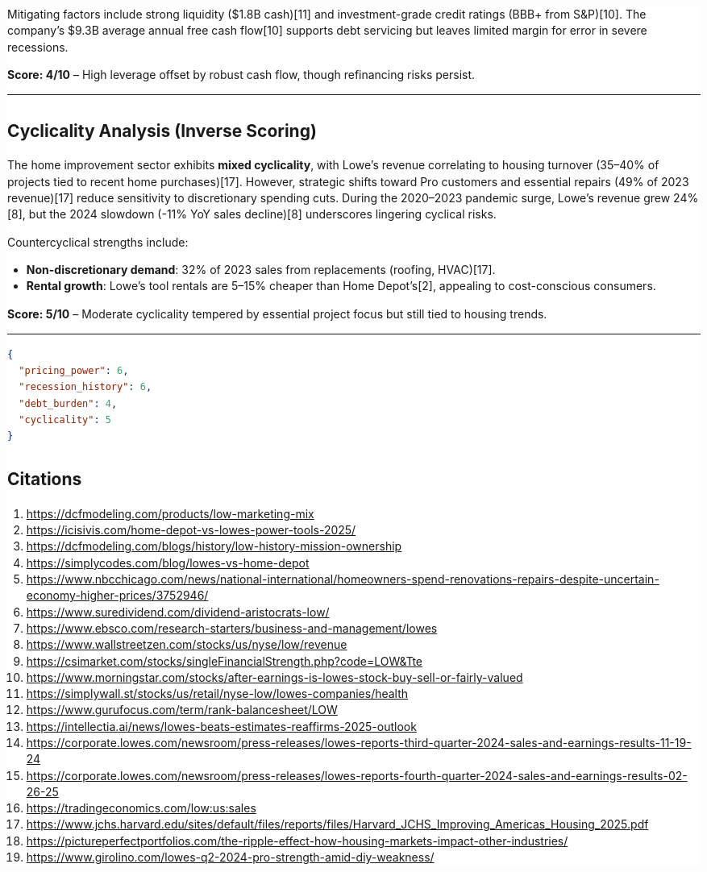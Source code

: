 Mitigating factors include strong liquidity ($1.8B cash)[11] and investment-grade credit ratings (BBB+ from S&P)[10]. The company’s $9.3B average annual free cash flow[10] supports debt servicing but leaves limited margin for error in severe recessions.  

**Score: 4/10** – High leverage offset by robust cash flow, though refinancing risks persist.  

---

## Cyclicality Analysis (Inverse Scoring)  
The home improvement sector exhibits **mixed cyclicality**, with Lowe’s revenue correlating to housing turnover (35–40% of projects tied to recent home purchases)[17]. However, strategic shifts toward Pro customers and essential repairs (49% of 2023 revenue)[17] reduce sensitivity to discretionary spending cuts. During the 2020–2023 pandemic surge, Lowe’s revenue grew 24%[8], but the 2024 slowdown (-11% YoY sales decline)[8] underscores lingering cyclical risks.  

Countercyclical strengths include:  
- **Non-discretionary demand**: 32% of 2023 sales from replacements (roofing, HVAC)[17].  
- **Rental growth**: Lowe’s tool rentals are 5–15% cheaper than Home Depot’s[2], appealing to cost-conscious consumers.  

**Score: 5/10** – Moderate cyclicality tempered by essential project focus but still tied to housing trends.  

---

```json
{
  "pricing_power": 6,
  "recession_history": 6,
  "debt_burden": 4,
  "cyclicality": 5
}
```

## Citations

1. https://dcfmodeling.com/products/low-marketing-mix
2. https://icisivis.com/home-depot-vs-lowes-power-tools-2025/
3. https://dcfmodeling.com/blogs/history/low-history-mission-ownership
4. https://simplycodes.com/blog/lowes-vs-home-depot
5. https://www.nbcchicago.com/news/national-international/homeowners-spend-renovations-repairs-despite-uncertain-economy-higher-prices/3752946/
6. https://www.suredividend.com/dividend-aristocrats-low/
7. https://www.ebsco.com/research-starters/business-and-management/lowes
8. https://www.wallstreetzen.com/stocks/us/nyse/low/revenue
9. https://csimarket.com/stocks/singleFinancialStrength.php?code=LOW&Tte
10. https://www.morningstar.com/stocks/after-earnings-is-lowes-stock-buy-sell-or-fairly-valued
11. https://simplywall.st/stocks/us/retail/nyse-low/lowes-companies/health
12. https://www.gurufocus.com/term/rank-balancesheet/LOW
13. https://intellectia.ai/news/lowes-beats-estimates-reaffirms-2025-outlook
14. https://corporate.lowes.com/newsroom/press-releases/lowes-reports-third-quarter-2024-sales-and-earnings-results-11-19-24
15. https://corporate.lowes.com/newsroom/press-releases/lowes-reports-fourth-quarter-2024-sales-and-earnings-results-02-26-25
16. https://tradingeconomics.com/low:us:sales
17. https://www.jchs.harvard.edu/sites/default/files/reports/files/Harvard_JCHS_Improving_Americas_Housing_2025.pdf
18. https://pictureperfectportfolios.com/the-ripple-effect-how-housing-markets-impact-other-industries/
19. https://www.girolino.com/lowes-q2-2024-pro-strength-amid-diy-weakness/
